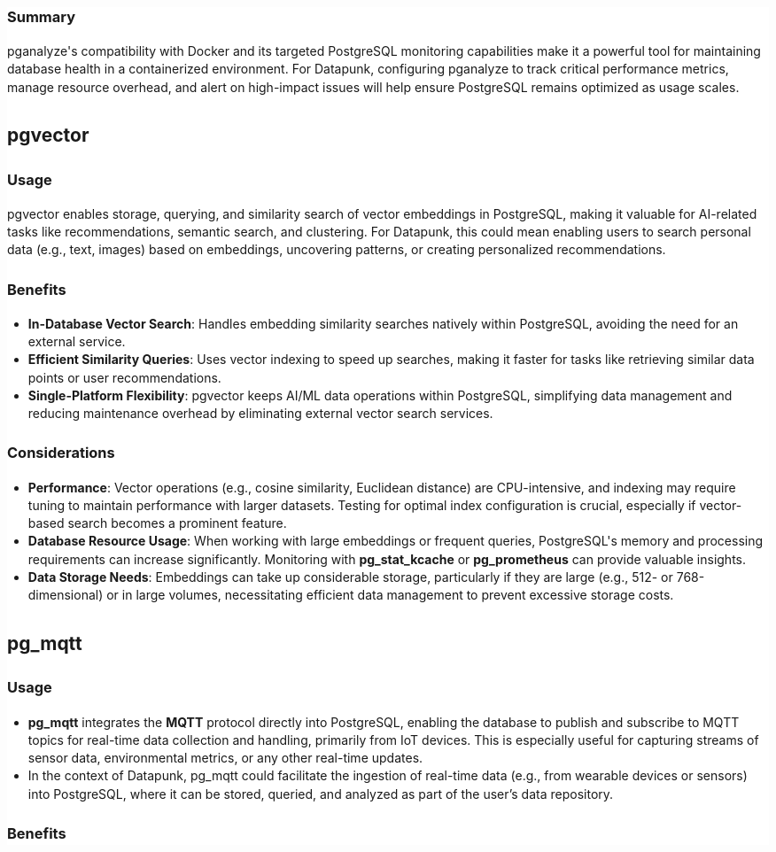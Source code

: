 ### Summary

pganalyze's compatibility with Docker and its targeted PostgreSQL monitoring capabilities make it a powerful tool for maintaining database health in a containerized environment. For Datapunk, configuring pganalyze to track critical performance metrics, manage resource overhead, and alert on high-impact issues will help ensure PostgreSQL remains optimized as usage scales.

## pgvector

### Usage

pgvector enables storage, querying, and similarity search of vector embeddings in PostgreSQL, making it valuable for AI-related tasks like recommendations, semantic search, and clustering. For Datapunk, this could mean enabling users to search personal data (e.g., text, images) based on embeddings, uncovering patterns, or creating personalized recommendations.

### Benefits

- **In-Database Vector Search**: Handles embedding similarity searches natively within PostgreSQL, avoiding the need for an external service.
- **Efficient Similarity Queries**: Uses vector indexing to speed up searches, making it faster for tasks like retrieving similar data points or user recommendations.
- **Single-Platform Flexibility**: pgvector keeps AI/ML data operations within PostgreSQL, simplifying data management and reducing maintenance overhead by eliminating external vector search services.

### Considerations

- **Performance**: Vector operations (e.g., cosine similarity, Euclidean distance) are CPU-intensive, and indexing may require tuning to maintain performance with larger datasets. Testing for optimal index configuration is crucial, especially if vector-based search becomes a prominent feature.
- **Database Resource Usage**: When working with large embeddings or frequent queries, PostgreSQL's memory and processing requirements can increase significantly. Monitoring with **pg_stat_kcache** or **pg_prometheus** can provide valuable insights.
- **Data Storage Needs**: Embeddings can take up considerable storage, particularly if they are large (e.g., 512- or 768-dimensional) or in large volumes, necessitating efficient data management to prevent excessive storage costs.

## pg_mqtt

### Usage

- **pg_mqtt** integrates the **MQTT** protocol directly into PostgreSQL, enabling the database to publish and subscribe to MQTT topics for real-time data collection and handling, primarily from IoT devices. This is especially useful for capturing streams of sensor data, environmental metrics, or any other real-time updates.
- In the context of Datapunk, pg_mqtt could facilitate the ingestion of real-time data (e.g., from wearable devices or sensors) into PostgreSQL, where it can be stored, queried, and analyzed as part of the user’s data repository.

### Benefits
